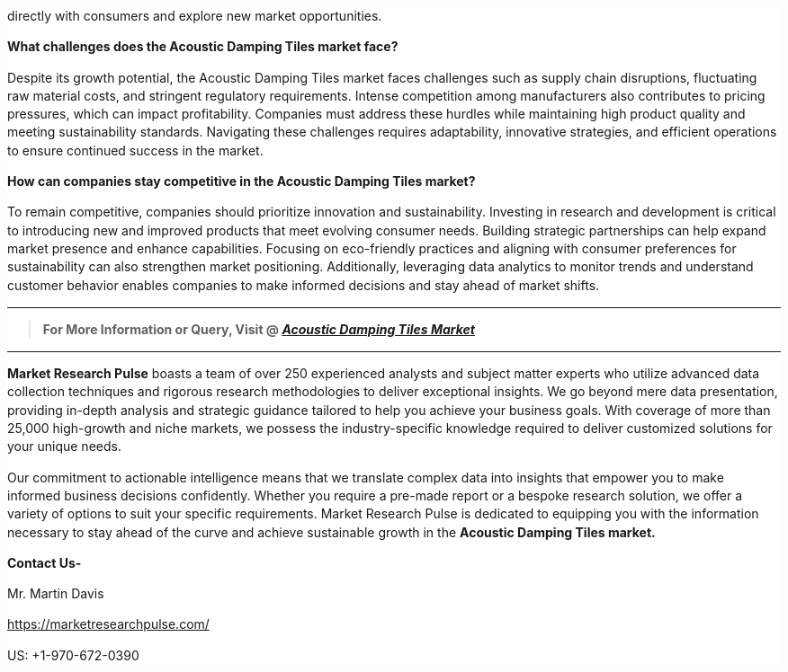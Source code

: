 directly with consumers and explore new market opportunities.</p><p><strong>What challenges does the Acoustic Damping Tiles market face?</strong></p><p>Despite its growth potential, the Acoustic Damping Tiles market faces challenges such as supply chain disruptions, fluctuating raw material costs, and stringent regulatory requirements. Intense competition among manufacturers also contributes to pricing pressures, which can impact profitability. Companies must address these hurdles while maintaining high product quality and meeting sustainability standards. Navigating these challenges requires adaptability, innovative strategies, and efficient operations to ensure continued success in the market.</p><p><strong>How can companies stay competitive in the Acoustic Damping Tiles market?</strong></p><p>To remain competitive, companies should prioritize innovation and sustainability. Investing in research and development is critical to introducing new and improved products that meet evolving consumer needs. Building strategic partnerships can help expand market presence and enhance capabilities. Focusing on eco-friendly practices and aligning with consumer preferences for sustainability can also strengthen market positioning. Additionally, leveraging data analytics to monitor trends and understand customer behavior enables companies to make informed decisions and stay ahead of market shifts.</p><hr /><blockquote><p><strong>For More Information or Query, Visit @&nbsp;<em><a href="https://marketresearchpulse.com/report/101033/acoustic-damping-tiles-market?utm_source=Linkedin&utm_medium=022">Acoustic Damping Tiles Market</a></em></strong></p></blockquote><hr /><p><strong>Market Research Pulse</strong> boasts a team of over 250 experienced analysts and subject matter experts who utilize advanced data collection techniques and rigorous research methodologies to deliver exceptional insights. We go beyond mere data presentation, providing in-depth analysis and strategic guidance tailored to help you achieve your business goals. With coverage of more than 25,000 high-growth and niche markets, we possess the industry-specific knowledge required to deliver customized solutions for your unique needs.</p><p>Our commitment to actionable intelligence means that we translate complex data into insights that empower you to make informed business decisions confidently. Whether you require a pre-made report or a bespoke research solution, we offer a variety of options to suit your specific requirements. Market Research Pulse is dedicated to equipping you with the information necessary to stay ahead of the curve and achieve sustainable growth in the <strong>Acoustic Damping Tiles market.</strong></p><p><strong>Contact Us-</strong></p><p>Mr. Martin Davis</p><p>https://marketresearchpulse.com/</p><p>US: +1-970-672-0390</p>

